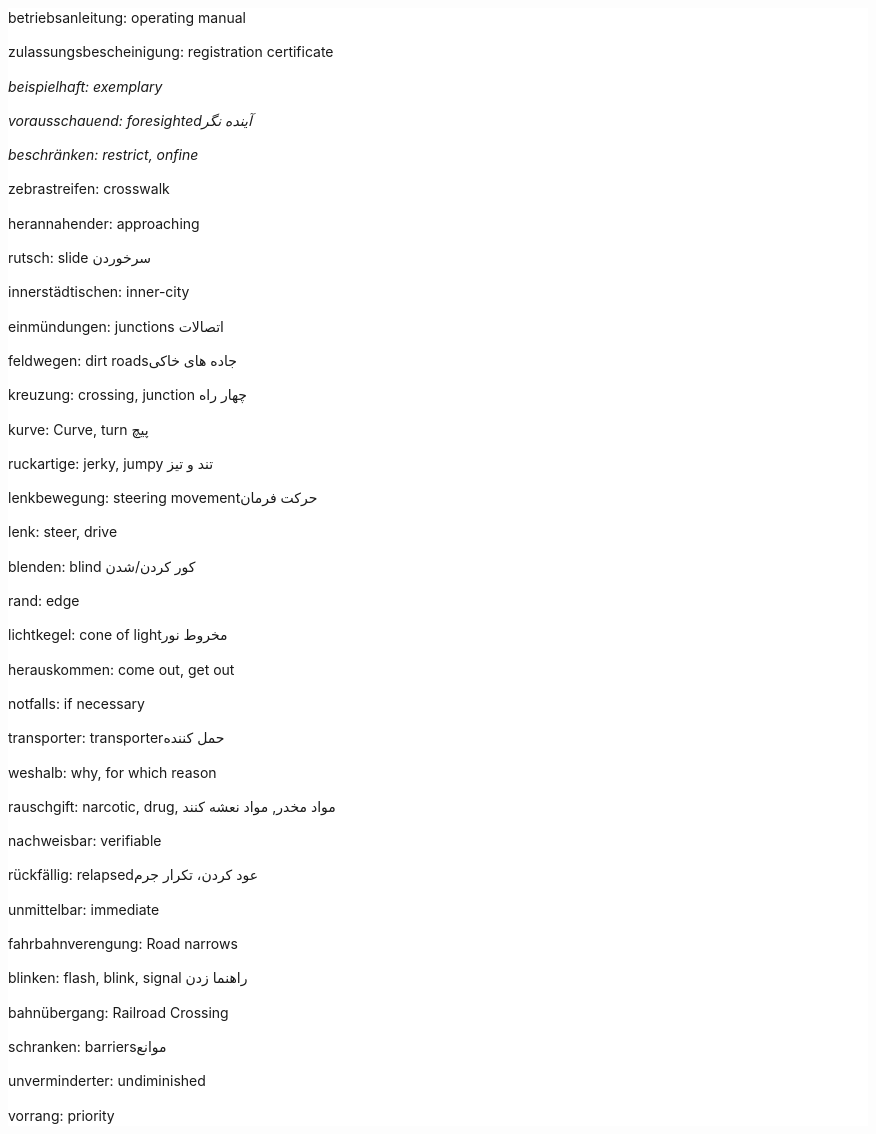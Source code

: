 betriebsanleitung: operating manual

zulassungsbescheinigung: registration certificate

_beispielhaft: exemplary_

_vorausschauend: foresightedآینده نگر_

_beschränken: restrict, onfine_

zebrastreifen: crosswalk

herannahender: approaching

rutsch: slide سرخوردن

innerstädtischen: inner-city

einmündungen: junctions اتصالات

feldwegen: dirt roadsجاده های خاکی

kreuzung: crossing, junction چهار راه

kurve: Curve, turn پیچ

ruckartige: jerky, jumpy تند و تیز

lenkbewegung: steering movementحرکت فرمان

lenk: steer, drive

blenden: blind کور کردن/شدن

rand: edge

lichtkegel: cone of lightمخروط نور

herauskommen: come out, get out

notfalls: if necessary

transporter: transporterحمل کننده

weshalb: why, for which reason

rauschgift: narcotic, drug, مواد مخدر, مواد نعشه کنند

nachweisbar: verifiable

rückfällig: relapsedعود کردن، تکرار جرم

unmittelbar: immediate

fahrbahnverengung: Road narrows

blinken: flash, blink, signal راهنما زدن

bahnübergang: Railroad Crossing

schranken: barriersموانع

unverminderter: undiminished

vorrang: priority
